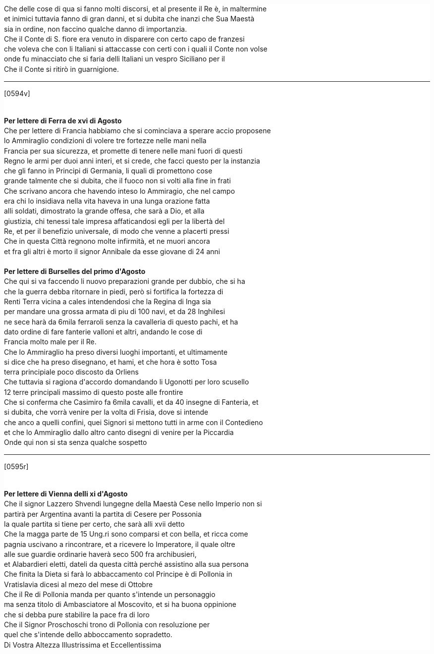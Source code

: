 Che delle cose di qua si fanno molti discorsi, et al presente il Re è, in maltermine  
et inimici tuttavia fanno di gran danni, et si dubita che inanzi che Sua Maestà  
sia in ordine, non faccino qualche danno di importanzia.  
Che il Conte di S. fiore era venuto in disparere con certo capo de franzesi  
che voleva che con li Italiani si attaccasse con certi con i quali il Conte non volse  
onde fu minacciato che si faria delli Italiani un vespro Siciliano per il  
Che il Conte si ritirò in guarnigione.  
  
---  

[0594v]  
  
  
<br/><strong>Per lettere di Ferra de xvi di Agosto</strong>  
Che per lettere di Francia habbiamo che si cominciava a sperare accio proposene  
lo Ammiraglio condizioni di volere tre fortezze nelle mani nella  
Francia per sua sicurezza, et promette di tenere nelle mani fuori di questi  
Regno le armi per duoi anni interi, et si crede, che facci questo per la instanzia  
che gli fanno in Principi di Germania, li quali di promettono cose  
grande talmente che si dubita, che il fuoco non si volti alla fine in frati  
Che scrivano ancora che havendo inteso lo Ammiragio, che nel campo  
era chi lo insidiava nella vita haveva in una lunga orazione fatta  
alli soldati, dimostrato la grande offesa, che sarà a Dio, et alla  
giustizia, chi tenessi tale impresa affaticandosi egli per la libertà del  
Re, et per il benefizio universale, di modo che venne a placerti pressi  
Che in questa Città regnono molte infirmità, et ne muori ancora  
et fra gli altri è morto il signor Annibale da esse giovane di 24 anni  
<br/><strong>Per lettere di Burselles del primo d'Agosto</strong>  
Che qui si va faccendo li nuovo preparazioni grande per dubbio, che si ha  
che la guerra debba ritornare in piedi, però si fortifica la fortezza di  
Renti Terra vicina a cales intendendosi che la Regina di Inga sia  
per mandare una grossa armata di piu di 100 navi, et da 28 Inghilesi  
ne sece harà da 6mila ferraroli senza la cavalleria di questo pachi, et ha  
dato ordine di fare fanterie valloni et altri, andando le cose di  
Francia molto male per il Re.  
Che lo Ammiraglio ha preso diversi luoghi importanti, et ultimamente  
si dice che ha preso disegnano, et hami, et che hora è sotto Tosa  
terra principiale poco discosto da Orliens  
Che tuttavia si ragiona d'accordo domandando li Ugonotti per loro scusello  
12 terre principali massimo di questo poste alle frontire  
Che si conferma che Casimiro fa 6mila cavalli, et da 40 insegne di Fanteria, et  
si dubita, che vorrà venire per la volta di Frisia, dove si intende  
che anco a quelli confini, quei Signori si mettono tutti in arme con il Contedieno  
et che lo Ammiraglio dallo altro canto disegni di venire per la Piccardia  
Onde qui non si sta senza qualche sospetto  
  
---  

[0595r]  
  
  
<br/><strong>Per lettere di Vienna delli xi d'Agosto</strong>  
Che il signor Lazzero Shvendi lungegne della Maestà Cese nello Imperio non si  
partirà per Argentina avanti la partita di Cesere per Possonia  
la quale partita si tiene per certo, che sarà alli xvii detto  
Che la magga parte de 15 Ung.ri sono comparsi et con bella, et ricca come  
pagnia uscivano a rincontrare, et a ricevere lo Imperatore, il quale oltre  
alle sue guardie ordinarie haverà seco 500 fra archibusieri,  
et Alabardieri eletti, dateli da questa città perché assistino alla sua persona  
Che finita la Dieta si farà lo abbaccamento col Principe è di Pollonia in  
Vratislavia dicesi al mezo del mese di Ottobre  
Che il Re di Pollonia manda per quanto s'intende un personaggio  
ma senza titolo di Ambasciatore al Moscovito, et si ha buona oppinione  
che si debba pure stabilire la pace fra di loro  
Che il Signor Proschoschi trono di Pollonia con resoluzione per  
quel che s'intende dello abboccamento sopradetto.  
Di Vostra Altezza Illustrissima et Eccellentissima  